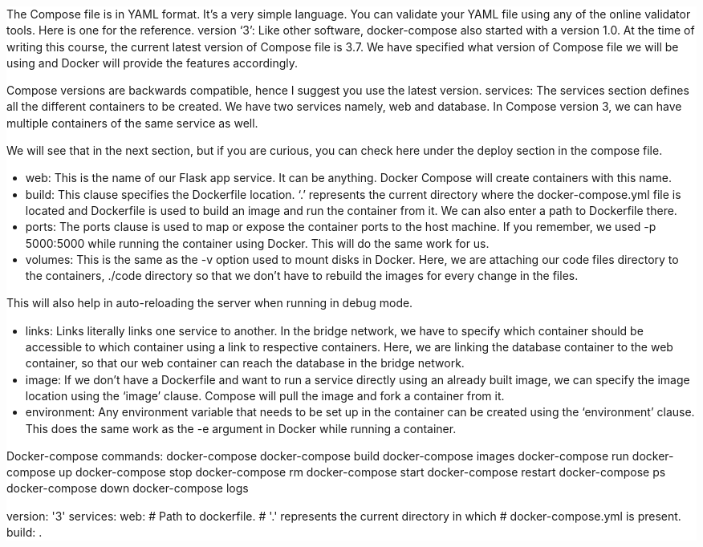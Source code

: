 The Compose file is in YAML format. It’s a very simple language. You can validate your YAML file using any of the online validator tools. Here is one for the reference.
version ‘3’: Like other software, docker-compose also started with a version 1.0. At the time of writing this course, the current latest version of Compose file is 3.7.
We have specified what version of Compose file we will be using and Docker will provide the features accordingly.

Compose versions are backwards compatible, hence I suggest you use the latest version.
services: The services section defines all the different containers to be created. We have two services namely, web and database. In Compose version 3, we can have multiple containers of the same service as well.

We will see that in the next section, but if you are curious, you can check here under the deploy section in the compose file.
- web: This is the name of our Flask app service. It can be anything. Docker Compose will create containers with this name.
- build: This clause specifies the Dockerfile location. ‘.’ represents the current directory where the docker-compose.yml file is located and Dockerfile is used to build an image and run the container from it. We can also enter a path to Dockerfile there.
- ports: The ports clause is used to map or expose the container ports to the host machine. If you remember, we used -p 5000:5000 while running the container using Docker. This will do the same work for us.
- volumes: This is the same as the -v option used to mount disks in Docker. Here, we are attaching our code files directory to the containers, ./code directory so that we don’t have to rebuild the images for every change in the files.

This will also help in auto-reloading the server when running in debug mode.
- links: Links literally links one service to another. In the bridge network, we have to specify which container should be accessible to which container using a link to respective containers.
Here, we are linking the database container to the web container, so that our web container can reach the database in the bridge network.
- image: If we don’t have a Dockerfile and want to run a service directly using an already built image, we can specify the image location using the ‘image’ clause. Compose will pull the image and fork a container from it.
- environment: Any environment variable that needs to be set up in the container can be created using the ‘environment’ clause. This does the same work as the -e argument in Docker while running a container.

Docker-compose commands:
    docker-compose
    docker-compose build
    docker-compose images
    docker-compose run
    docker-compose up
    docker-compose stop
    docker-compose rm
    docker-compose start
    docker-compose restart
    docker-compose ps
    docker-compose down
    docker-compose logs


version: '3'
services:
  web:
    # Path to dockerfile.
    # '.' represents the current directory in which
    # docker-compose.yml is present.
    build: .
